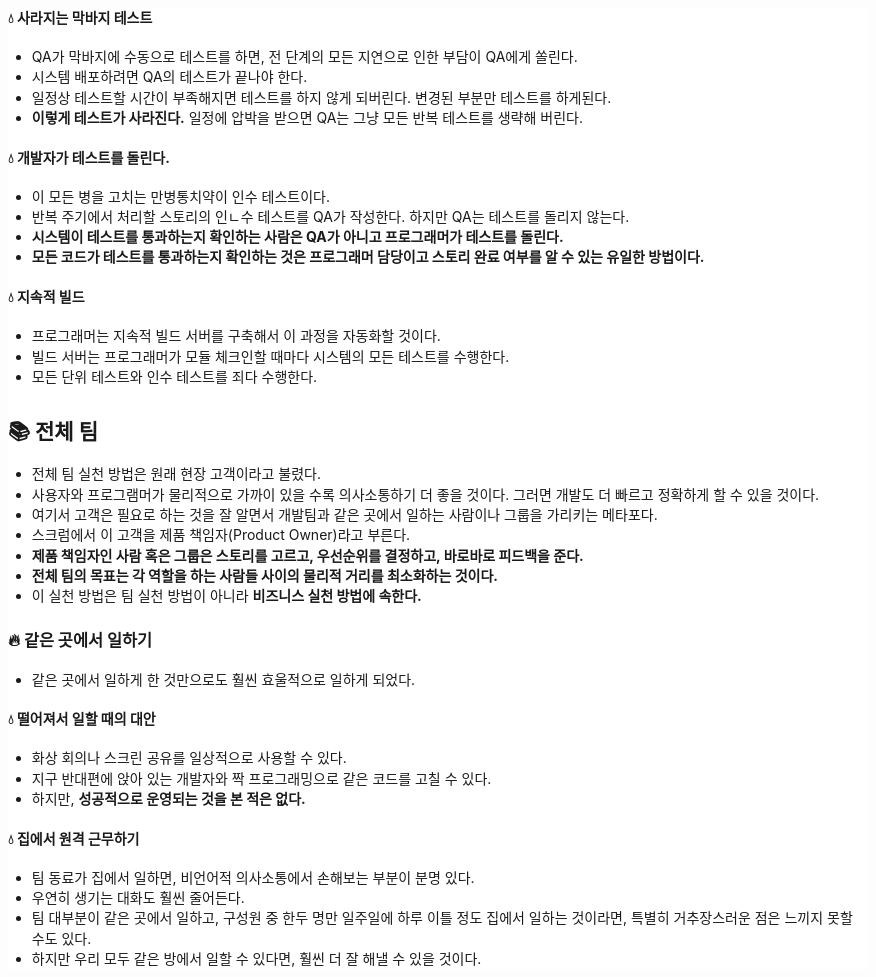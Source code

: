#### 💧 사라지는 막바지 테스트
- QA가 막바지에 수동으로 테스트를 하면, 전 단계의 모든 지연으로 인한 부담이 QA에게 쏠린다.
- 시스템 배포하려면 QA의 테스트가 끝나야 한다.
- 일정상 테스트할 시간이 부족해지면 테스트를 하지 않게 되버린다. 변경된 부분만 테스트를 하게된다.
- **이렇게 테스트가 사라진다.** 일정에 압박을 받으면 QA는 그냥 모든 반복 테스트를 생략해 버린다.

#### 💧 개발자가 테스트를 돌린다.
- 이 모든 병을 고치는 만병통치약이 인수 테스트이다.
- 반복 주기에서 처리할 스토리의 인ㄴ수 테스트를 QA가 작성한다. 하지만 QA는 테스트를 돌리지 않는다.
- **시스템이 테스트를 통과하는지 확인하는 사람은 QA가 아니고 프로그래머가 테스트를 돌린다.**
- **모든 코드가 테스트를 통과하는지 확인하는 것은 프로그래머 담당이고 스토리 완료 여부를 알 수 있는 유일한 방법이다.**

#### 💧 지속적 빌드
- 프로그래머는 지속적 빌드 서버를 구축해서 이 과정을 자동화할 것이다.
- 빌드 서버는 프로그래머가 모듈 체크인할 때마다 시스템의 모든 테스트를 수행한다.
- 모든 단위 테스트와 인수 테스트를 죄다 수행한다.

## 📚 전체 팀
- 전체 팀 실천 방법은 원래 현장 고객이라고 불렸다.
- 사용자와 프로그램머가 물리적으로 가까이 있을 수록 의사소통하기 더 좋을 것이다. 그러면 개발도 더 빠르고 정확하게 할 수 있을 것이다.
- 여기서 고객은 필요로 하는 것을 잘 알면서 개발팀과 같은 곳에서 일하는 사람이나 그룹을 가리키는 메타포다.
- 스크럼에서 이 고객을 제품 책임자(Product Owner)라고 부른다.
- **제품 책임자인 사람 혹은 그룹은 스토리를 고르고, 우선순위를 결정하고, 바로바로 피드백을 준다.**
- **전체 팀의 목표는 각 역할을 하는 사람들 사이의 물리적 거리를 최소화하는 것이다.**
- 이 실천 방법은 팀 실천 방법이 아니라 **비즈니스 실천 방법에 속한다.**

### 🔥 같은 곳에서 일하기
- 같은 곳에서 일하게 한 것만으로도 훨씬 효울적으로 일하게 되었다.

#### 💧 떨어져서 일할 때의 대안
- 화상 회의나 스크린 공유를 일상적으로 사용할 수 있다.
- 지구 반대편에 앉아 있는 개발자와 짝 프로그래밍으로 같은 코드를 고칠 수 있다.
- 하지만, **성공적으로 운영되는 것을 본 적은 없다.**

#### 💧 집에서 원격 근무하기
- 팀 동료가 집에서 일하면, 비언어적 의사소통에서 손해보는 부분이 분명 있다.
- 우연히 생기는 대화도 훨씬 줄어든다.
- 팀 대부분이 같은 곳에서 일하고, 구성원 중 한두 명만 일주일에 하루 이틀 정도 집에서 일하는 것이라면, 특별히 거추장스러운 점은 느끼지 못할 수도 있다.
- 하지만 우리 모두 같은 방에서 일할 수 있다면, 훨씬 더 잘 해낼 수 있을 것이다.
